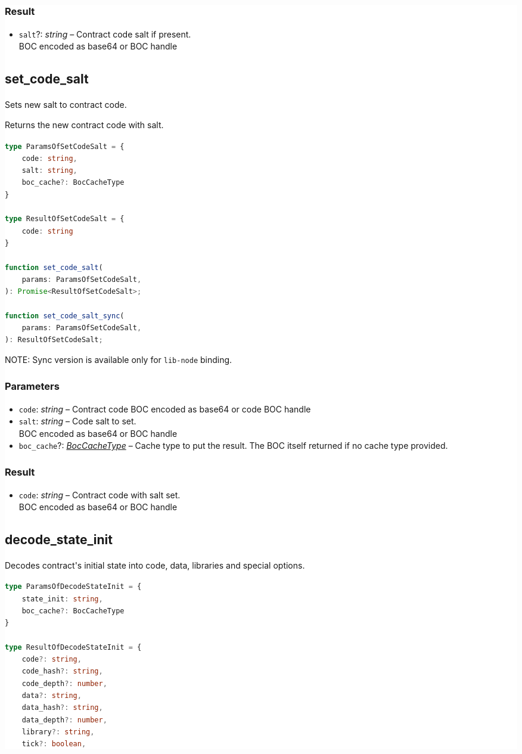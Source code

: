
### Result

- `salt`?: _string_ – Contract code salt if present.
<br>BOC encoded as base64 or BOC handle


## set_code_salt

Sets new salt to contract code.

Returns the new contract code with salt.

```ts
type ParamsOfSetCodeSalt = {
    code: string,
    salt: string,
    boc_cache?: BocCacheType
}

type ResultOfSetCodeSalt = {
    code: string
}

function set_code_salt(
    params: ParamsOfSetCodeSalt,
): Promise<ResultOfSetCodeSalt>;

function set_code_salt_sync(
    params: ParamsOfSetCodeSalt,
): ResultOfSetCodeSalt;
```
NOTE: Sync version is available only for `lib-node` binding.
### Parameters
- `code`: _string_ – Contract code BOC encoded as base64 or code BOC handle
- `salt`: _string_ – Code salt to set.
<br>BOC encoded as base64 or BOC handle
- `boc_cache`?: _[BocCacheType](mod\_boc.md#boccachetype)_ – Cache type to put the result. The BOC itself returned if no cache type provided.


### Result

- `code`: _string_ – Contract code with salt set.
<br>BOC encoded as base64 or BOC handle


## decode_state_init

Decodes contract's initial state into code, data, libraries and special options.

```ts
type ParamsOfDecodeStateInit = {
    state_init: string,
    boc_cache?: BocCacheType
}

type ResultOfDecodeStateInit = {
    code?: string,
    code_hash?: string,
    code_depth?: number,
    data?: string,
    data_hash?: string,
    data_depth?: number,
    library?: string,
    tick?: boolean,
```